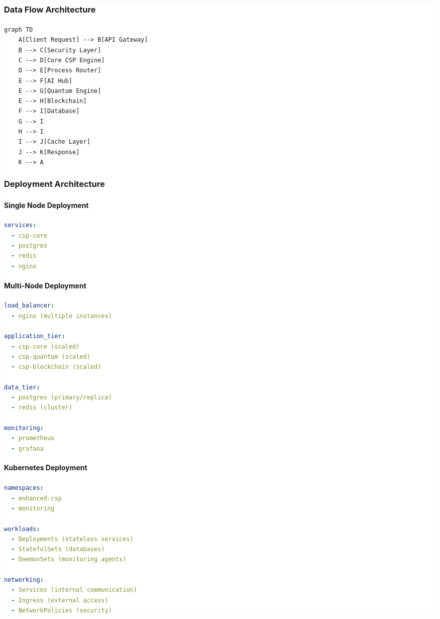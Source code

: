 ### Data Flow Architecture

```mermaid
graph TD
    A[Client Request] --> B[API Gateway]
    B --> C[Security Layer]
    C --> D[Core CSP Engine]
    D --> E[Process Router]
    E --> F[AI Hub]
    E --> G[Quantum Engine]
    E --> H[Blockchain]
    F --> I[Database]
    G --> I
    H --> I
    I --> J[Cache Layer]
    J --> K[Response]
    K --> A
```

### Deployment Architecture

#### Single Node Deployment
```yaml
services:
  - csp-core
  - postgres
  - redis
  - nginx
```

#### Multi-Node Deployment
```yaml
load_balancer:
  - nginx (multiple instances)
  
application_tier:
  - csp-core (scaled)
  - csp-quantum (scaled)
  - csp-blockchain (scaled)
  
data_tier:
  - postgres (primary/replica)
  - redis (cluster)
  
monitoring:
  - prometheus
  - grafana
```

#### Kubernetes Deployment
```yaml
namespaces:
  - enhanced-csp
  - monitoring
  
workloads:
  - Deployments (stateless services)
  - StatefulSets (databases)
  - DaemonSets (monitoring agents)
  
networking:
  - Services (internal communication)
  - Ingress (external access)
  - NetworkPolicies (security)
```